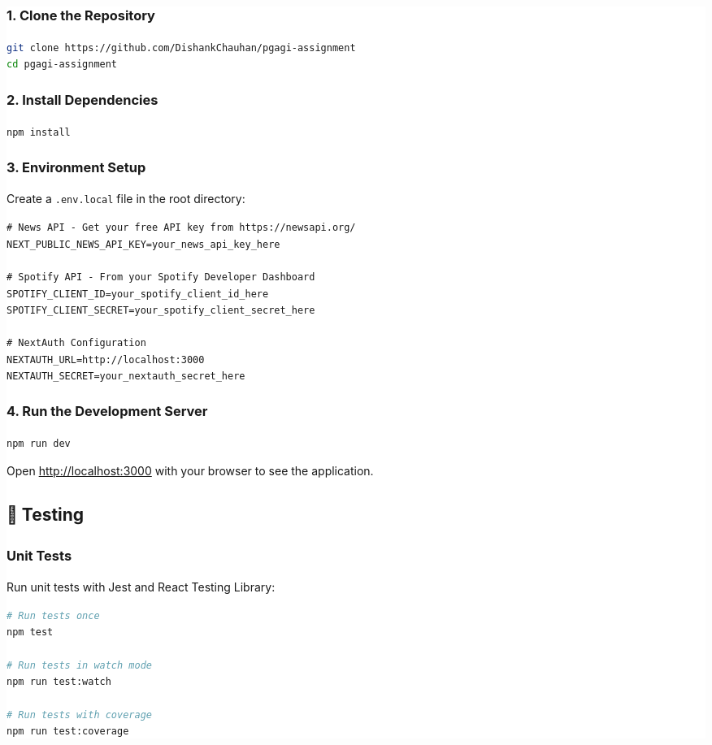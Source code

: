 ### 1. Clone the Repository

```bash
git clone https://github.com/DishankChauhan/pgagi-assignment
cd pgagi-assignment
```

### 2. Install Dependencies

```bash
npm install
```

### 3. Environment Setup

Create a `.env.local` file in the root directory:

```env
# News API - Get your free API key from https://newsapi.org/
NEXT_PUBLIC_NEWS_API_KEY=your_news_api_key_here

# Spotify API - From your Spotify Developer Dashboard
SPOTIFY_CLIENT_ID=your_spotify_client_id_here
SPOTIFY_CLIENT_SECRET=your_spotify_client_secret_here

# NextAuth Configuration
NEXTAUTH_URL=http://localhost:3000
NEXTAUTH_SECRET=your_nextauth_secret_here
```

### 4. Run the Development Server

```bash
npm run dev
```

Open [http://localhost:3000](http://localhost:3000) with your browser to see the application.

## 🧪 Testing

### Unit Tests

Run unit tests with Jest and React Testing Library:

```bash
# Run tests once
npm test

# Run tests in watch mode
npm run test:watch

# Run tests with coverage
npm run test:coverage
```
